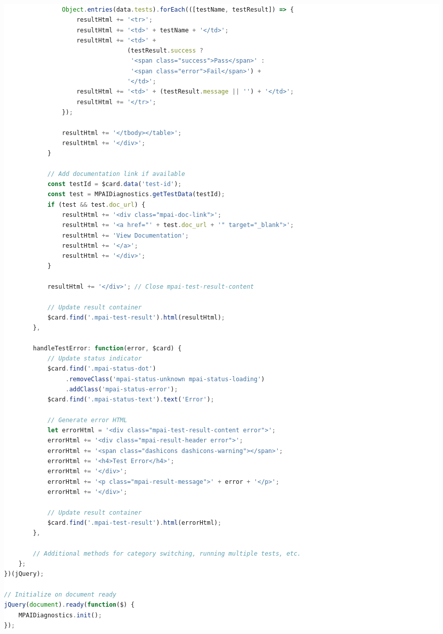```javascript
                Object.entries(data.tests).forEach(([testName, testResult]) => {
                    resultHtml += '<tr>';
                    resultHtml += '<td>' + testName + '</td>';
                    resultHtml += '<td>' + 
                                  (testResult.success ? 
                                   '<span class="success">Pass</span>' : 
                                   '<span class="error">Fail</span>') + 
                                  '</td>';
                    resultHtml += '<td>' + (testResult.message || '') + '</td>';
                    resultHtml += '</tr>';
                });
                
                resultHtml += '</tbody></table>';
                resultHtml += '</div>';
            }
            
            // Add documentation link if available
            const testId = $card.data('test-id');
            const test = MPAIDiagnostics.getTestData(testId);
            if (test && test.doc_url) {
                resultHtml += '<div class="mpai-doc-link">';
                resultHtml += '<a href="' + test.doc_url + '" target="_blank">';
                resultHtml += 'View Documentation';
                resultHtml += '</a>';
                resultHtml += '</div>';
            }
            
            resultHtml += '</div>'; // Close mpai-test-result-content
            
            // Update result container
            $card.find('.mpai-test-result').html(resultHtml);
        },
        
        handleTestError: function(error, $card) {
            // Update status indicator
            $card.find('.mpai-status-dot')
                 .removeClass('mpai-status-unknown mpai-status-loading')
                 .addClass('mpai-status-error');
            $card.find('.mpai-status-text').text('Error');
            
            // Generate error HTML
            let errorHtml = '<div class="mpai-test-result-content error">';
            errorHtml += '<div class="mpai-result-header error">';
            errorHtml += '<span class="dashicons dashicons-warning"></span>';
            errorHtml += '<h4>Test Error</h4>';
            errorHtml += '</div>';
            errorHtml += '<p class="mpai-result-message">' + error + '</p>';
            errorHtml += '</div>';
            
            // Update result container
            $card.find('.mpai-test-result').html(errorHtml);
        },
        
        // Additional methods for category switching, running multiple tests, etc.
    };
})(jQuery);

// Initialize on document ready
jQuery(document).ready(function($) {
    MPAIDiagnostics.init();
});
```
